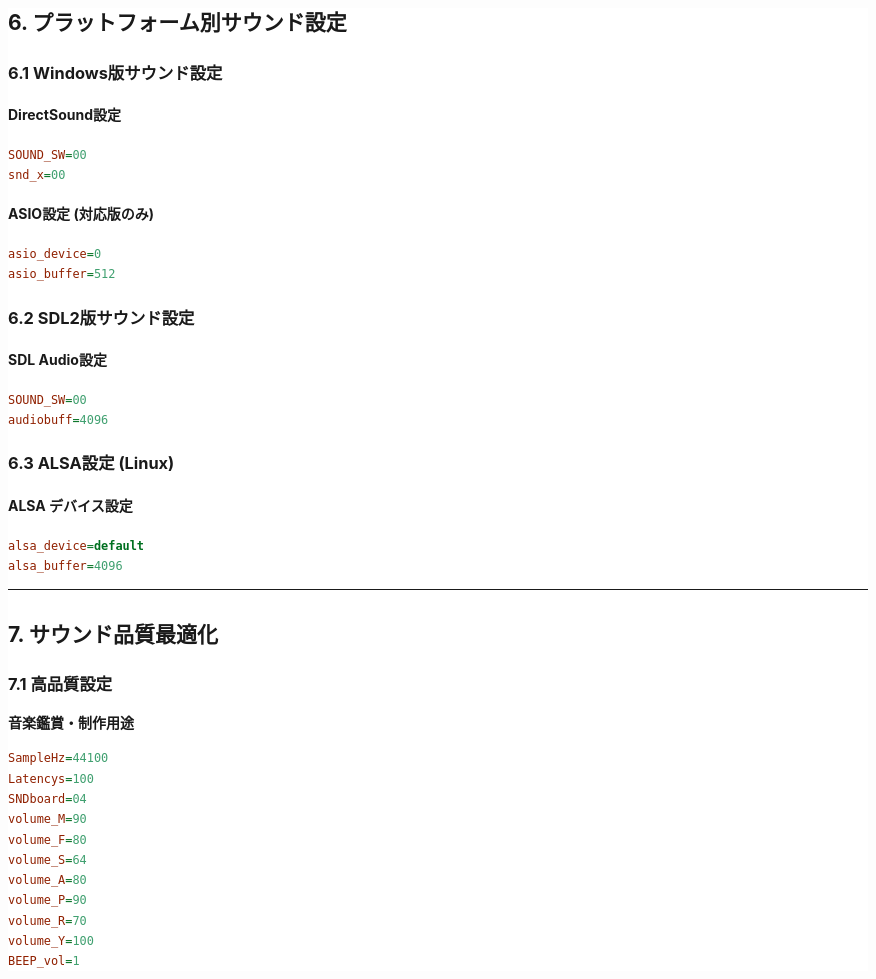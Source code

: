 ## 6. プラットフォーム別サウンド設定

### 6.1 Windows版サウンド設定

#### DirectSound設定
```ini
SOUND_SW=00
snd_x=00
```

#### ASIO設定 (対応版のみ)
```ini
asio_device=0
asio_buffer=512
```

### 6.2 SDL2版サウンド設定

#### SDL Audio設定
```ini
SOUND_SW=00
audiobuff=4096
```

### 6.3 ALSA設定 (Linux)

#### ALSA デバイス設定
```ini
alsa_device=default
alsa_buffer=4096
```

---

## 7. サウンド品質最適化

### 7.1 高品質設定

**音楽鑑賞・制作用途**
```ini
SampleHz=44100
Latencys=100
SNDboard=04
volume_M=90
volume_F=80
volume_S=64
volume_A=80
volume_P=90
volume_R=70
volume_Y=100
BEEP_vol=1
```
